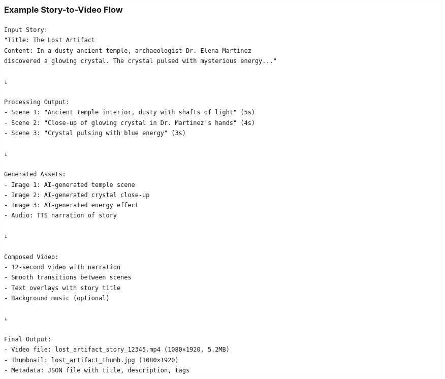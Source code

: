 ### Example Story-to-Video Flow

```
Input Story:
"Title: The Lost Artifact
Content: In a dusty ancient temple, archaeologist Dr. Elena Martinez 
discovered a glowing crystal. The crystal pulsed with mysterious energy..."

↓

Processing Output:
- Scene 1: "Ancient temple interior, dusty with shafts of light" (5s)
- Scene 2: "Close-up of glowing crystal in Dr. Martinez's hands" (4s)
- Scene 3: "Crystal pulsing with blue energy" (3s)

↓

Generated Assets:
- Image 1: AI-generated temple scene
- Image 2: AI-generated crystal close-up
- Image 3: AI-generated energy effect
- Audio: TTS narration of story

↓

Composed Video:
- 12-second video with narration
- Smooth transitions between scenes
- Text overlays with story title
- Background music (optional)

↓

Final Output:
- Video file: lost_artifact_story_12345.mp4 (1080×1920, 5.2MB)
- Thumbnail: lost_artifact_thumb.jpg (1080×1920)
- Metadata: JSON file with title, description, tags
```
